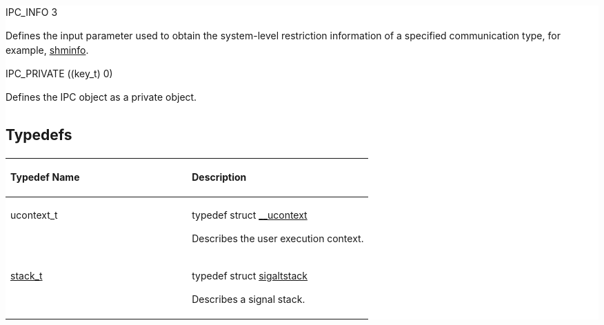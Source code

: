 <tr id="row971914596084823"><td class="cellrowborder" valign="top" width="50%" headers="mcps1.1.3.1.1 "><p id="p1027318189084823"><a name="p1027318189084823"></a><a name="p1027318189084823"></a><em id="ga17d3735e2d47ffa00a2cdf3a066f40d0"><a name="ga17d3735e2d47ffa00a2cdf3a066f40d0"></a><a name="ga17d3735e2d47ffa00a2cdf3a066f40d0"></a></em>IPC_INFO    3</p>
</td>
<td class="cellrowborder" valign="top" width="50%" headers="mcps1.1.3.1.2 "><p id="p987104602084823"><a name="p987104602084823"></a><a name="p987104602084823"></a>Defines the input parameter used to obtain the system-level restriction information of a specified communication type, for example, <a href="shminfo.md">shminfo</a>. </p>
</td>
</tr>
<tr id="row855781615084823"><td class="cellrowborder" valign="top" width="50%" headers="mcps1.1.3.1.1 "><p id="p1525685346084823"><a name="p1525685346084823"></a><a name="p1525685346084823"></a><em id="gae2b9b856a4a657c250b0b2e1cc0835d9"><a name="gae2b9b856a4a657c250b0b2e1cc0835d9"></a><a name="gae2b9b856a4a657c250b0b2e1cc0835d9"></a></em>IPC_PRIVATE    ((key_t) 0)</p>
</td>
<td class="cellrowborder" valign="top" width="50%" headers="mcps1.1.3.1.2 "><p id="p316708994084823"><a name="p316708994084823"></a><a name="p316708994084823"></a>Defines the IPC object as a private object. </p>
</td>
</tr>
</tbody>
</table>

## Typedefs<a name="typedef-members"></a>

<a name="table879235184084823"></a>
<table><thead align="left"><tr id="row511360389084823"><th class="cellrowborder" valign="top" width="50%" id="mcps1.1.3.1.1"><p id="p560176644084823"><a name="p560176644084823"></a><a name="p560176644084823"></a>Typedef Name</p>
</th>
<th class="cellrowborder" valign="top" width="50%" id="mcps1.1.3.1.2"><p id="p2079920474084823"><a name="p2079920474084823"></a><a name="p2079920474084823"></a>Description</p>
</th>
</tr>
</thead>
<tbody><tr id="row1705871993084823"><td class="cellrowborder" valign="top" width="50%" headers="mcps1.1.3.1.1 "><p id="p693710542084823"><a name="p693710542084823"></a><a name="p693710542084823"></a><em id="ga1a2cdfb5c67c69b7aaab293b0946593b"><a name="ga1a2cdfb5c67c69b7aaab293b0946593b"></a><a name="ga1a2cdfb5c67c69b7aaab293b0946593b"></a></em>ucontext_t </p>
</td>
<td class="cellrowborder" valign="top" width="50%" headers="mcps1.1.3.1.2 "><p id="p155855059084823"><a name="p155855059084823"></a><a name="p155855059084823"></a><strong id="b886797265"><a name="b886797265"></a><a name="b886797265"></a></strong> typedef struct <a href="__ucontext.md">__ucontext</a> </p>
<p id="p1497684047084823"><a name="p1497684047084823"></a><a name="p1497684047084823"></a>Describes the user execution context. </p>
</td>
</tr>
<tr id="row611350432084823"><td class="cellrowborder" valign="top" width="50%" headers="mcps1.1.3.1.1 "><p id="p1477942827084823"><a name="p1477942827084823"></a><a name="p1477942827084823"></a><a href="ipc.md#ga395f9ff4025fe05bb535322593abde72">stack_t</a></p>
</td>
<td class="cellrowborder" valign="top" width="50%" headers="mcps1.1.3.1.2 "><p id="p804833030084823"><a name="p804833030084823"></a><a name="p804833030084823"></a>typedef struct <a href="sigaltstack.md">sigaltstack</a> </p>
<p id="p1059380228084823"><a name="p1059380228084823"></a><a name="p1059380228084823"></a>Describes a signal stack. </p>
</td>
</tr>